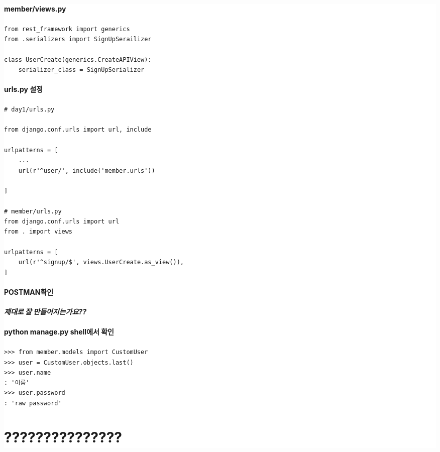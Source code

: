 
#### member/views.py

```
from rest_framework import generics
from .serializers import SignUpSerailizer

class UserCreate(generics.CreateAPIView):
    serializer_class = SignUpSerializer

```

#### urls.py 설정

```
# day1/urls.py

from django.conf.urls import url, include

urlpatterns = [
    ...
    url(r'^user/', include('member.urls'))
    
]

# member/urls.py
from django.conf.urls import url
from . import views

urlpatterns = [
    url(r'^signup/$', views.UserCreate.as_view()),
]

```



#### POSTMAN확인

#### *제대로 잘 만들어지는가요??*

#### python manage.py shell에서 확인

```
>>> from member.models import CustomUser
>>> user = CustomUser.objects.last()
>>> user.name
: '이름'
>>> user.password
: 'raw password'

```

# ???????????????
